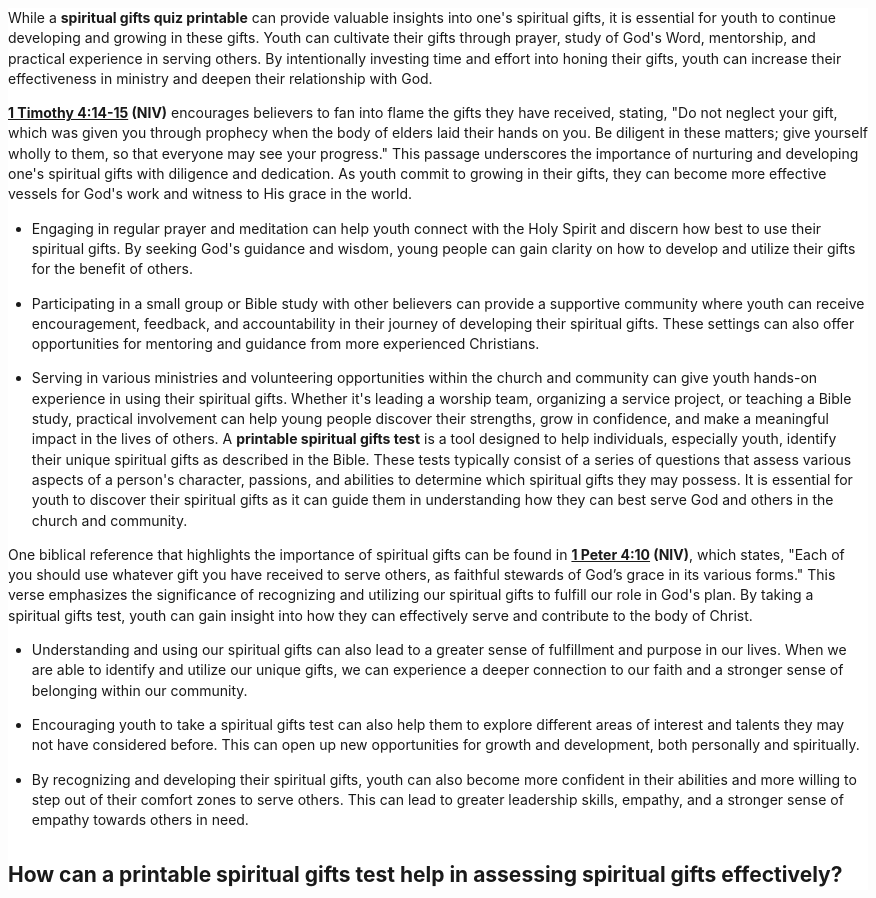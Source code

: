 While a **spiritual gifts quiz printable** can provide valuable insights into one's spiritual gifts, it is essential for youth to continue developing and growing in these gifts. Youth can cultivate their gifts through prayer, study of God's Word, mentorship, and practical experience in serving others. By intentionally investing time and effort into honing their gifts, youth can increase their effectiveness in ministry and deepen their relationship with God.

**[1 Timothy 4:14-15](https://www.bibleref.com/1-Timothy/4/1-Timothy-4-14.html) (NIV)** encourages believers to fan into flame the gifts they have received, stating, "Do not neglect your gift, which was given you through prophecy when the body of elders laid their hands on you. Be diligent in these matters; give yourself wholly to them, so that everyone may see your progress." This passage underscores the importance of nurturing and developing one's spiritual gifts with diligence and dedication. As youth commit to growing in their gifts, they can become more effective vessels for God's work and witness to His grace in the world.

- Engaging in regular prayer and meditation can help youth connect with the Holy Spirit and discern how best to use their spiritual gifts. By seeking God's guidance and wisdom, young people can gain clarity on how to develop and utilize their gifts for the benefit of others.
  
- Participating in a small group or Bible study with other believers can provide a supportive community where youth can receive encouragement, feedback, and accountability in their journey of developing their spiritual gifts. These settings can also offer opportunities for mentoring and guidance from more experienced Christians.
  
- Serving in various ministries and volunteering opportunities within the church and community can give youth hands-on experience in using their spiritual gifts. Whether it's leading a worship team, organizing a service project, or teaching a Bible study, practical involvement can help young people discover their strengths, grow in confidence, and make a meaningful impact in the lives of others.
A **printable spiritual gifts test** is a tool designed to help individuals, especially youth, identify their unique spiritual gifts as described in the Bible. These tests typically consist of a series of questions that assess various aspects of a person's character, passions, and abilities to determine which spiritual gifts they may possess. It is essential for youth to discover their spiritual gifts as it can guide them in understanding how they can best serve God and others in the church and community.

One biblical reference that highlights the importance of spiritual gifts can be found in **[1 Peter 4:10](https://www.bibleref.com/1-Peter/4/1-Peter-4-10.html) (NIV)**, which states, "Each of you should use whatever gift you have received to serve others, as faithful stewards of God’s grace in its various forms." This verse emphasizes the significance of recognizing and utilizing our spiritual gifts to fulfill our role in God's plan. By taking a spiritual gifts test, youth can gain insight into how they can effectively serve and contribute to the body of Christ.

- Understanding and using our spiritual gifts can also lead to a greater sense of fulfillment and purpose in our lives. When we are able to identify and utilize our unique gifts, we can experience a deeper connection to our faith and a stronger sense of belonging within our community.
  
- Encouraging youth to take a spiritual gifts test can also help them to explore different areas of interest and talents they may not have considered before. This can open up new opportunities for growth and development, both personally and spiritually.
  
- By recognizing and developing their spiritual gifts, youth can also become more confident in their abilities and more willing to step out of their comfort zones to serve others. This can lead to greater leadership skills, empathy, and a stronger sense of empathy towards others in need.


## How can a printable spiritual gifts test help in assessing spiritual gifts effectively?
